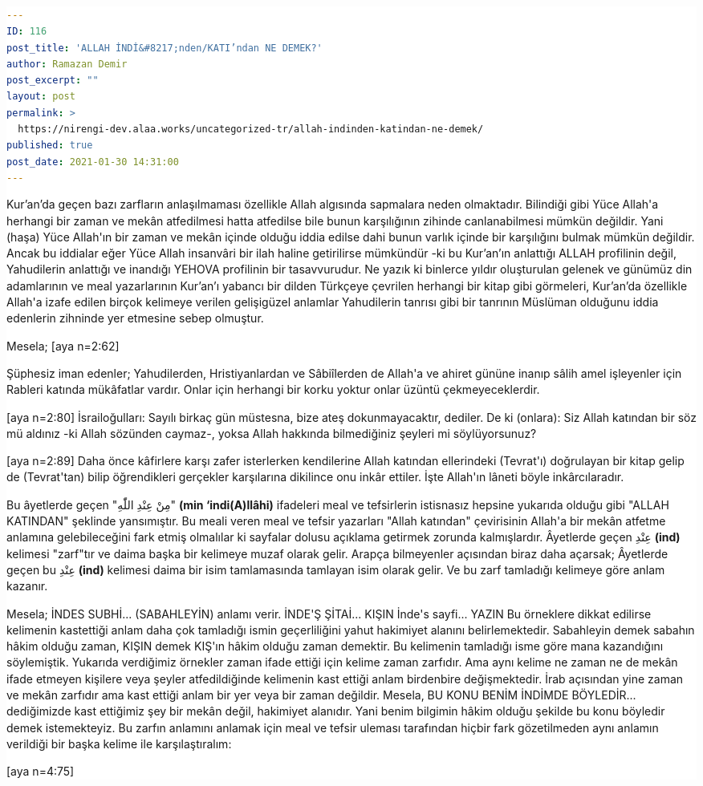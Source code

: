 ```yaml
---
ID: 116
post_title: 'ALLAH İNDİ&#8217;nden/KATI’ndan NE DEMEK?'
author: Ramazan Demir
post_excerpt: ""
layout: post
permalink: >
  https://nirengi-dev.alaa.works/uncategorized-tr/allah-indinden-katindan-ne-demek/
published: true
post_date: 2021-01-30 14:31:00
---
```

<p>Kur’an’da geçen bazı zarfların anlaşılmaması özellikle Allah algısında sapmalara neden olmaktadır. Bilindiği gibi Yüce Allah'a herhangi bir zaman ve mekân atfedilmesi hatta atfedilse bile bunun karşılığının zihinde canlanabilmesi mümkün değildir. Yani (haşa) Yüce Allah'ın bir zaman ve mekân içinde olduğu iddia edilse dahi bunun varlık içinde bir karşılığını bulmak mümkün değildir. Ancak bu iddialar eğer Yüce Allah insanvâri bir ilah haline getirilirse mümkündür -ki bu Kur’an’ın anlattığı ALLAH profilinin değil, Yahudilerin anlattığı ve inandığı YEHOVA profilinin bir tasavvurudur.
Ne yazık ki binlerce yıldır oluşturulan gelenek ve günümüz din adamlarının ve meal yazarlarının Kur’an’ı yabancı bir dilden Türkçeye çevrilen herhangi bir kitap gibi görmeleri, Kur’an’da özellikle Allah'a izafe edilen birçok kelimeye verilen gelişigüzel anlamlar Yahudilerin tanrısı gibi bir tanrının Müslüman olduğunu iddia edenlerin zihninde yer etmesine sebep olmuştur.</p>
<p>Mesela;
[aya n=2:62]</p>
<p>Şüphesiz iman edenler; Yahudilerden, Hristiyanlardan ve Sâbiîlerden de Allah'a ve ahiret gününe inanıp sâlih amel işleyenler için Rableri katında mükâfatlar vardır. Onlar için herhangi bir korku yoktur onlar üzüntü çekmeyeceklerdir.</p>
<p>[aya n=2:80]
İsrailoğulları: Sayılı birkaç gün müstesna, bize ateş dokunmayacaktır, dediler. De ki (onlara): Siz Allah katından bir söz mü aldınız -ki Allah sözünden caymaz-, yoksa Allah hakkında bilmediğiniz şeyleri mi söylüyorsunuz?</p>
<p>[aya n=2:89]
Daha önce kâfirlere karşı zafer isterlerken kendilerine Allah katından ellerindeki (Tevrat'ı) doğrulayan bir kitap gelip de (Tevrat'tan) bilip öğrendikleri gerçekler karşılarına dikilince onu inkâr ettiler. İşte Allah'ın lâneti böyle inkârcılaradır.</p>
<p>Bu âyetlerde geçen &quot;مِنْ عِنْدِ اللّٰهِ&quot; <strong>(min ‘indi(A)llâhi)</strong> ifadeleri meal ve tefsirlerin istisnasız hepsine yukarıda olduğu gibi &quot;ALLAH KATINDAN&quot; şeklinde yansımıştır. Bu meali veren meal ve tefsir yazarları &quot;Allah katından&quot; çevirisinin Allah'a bir mekân atfetme anlamına gelebileceğini fark etmiş olmalılar ki sayfalar dolusu açıklama getirmek zorunda kalmışlardır.
Âyetlerde geçen عِنْدِ <strong>(ind)</strong> kelimesi &quot;zarf&quot;tır ve daima başka bir kelimeye muzaf olarak gelir. Arapça bilmeyenler açısından biraz daha açarsak; Âyetlerde geçen bu عِنْدِ <strong>(ind)</strong> kelimesi daima bir isim tamlamasında tamlayan isim olarak gelir.
Ve bu zarf tamladığı kelimeye göre anlam kazanır.</p>
<p>Mesela;
İNDES SUBHİ... (SABAHLEYİN) anlamı verir.
İNDE'Ş ŞİTAİ... KIŞIN
İnde's sayfi... YAZIN
Bu örneklere dikkat edilirse kelimenin kastettiği anlam daha çok tamladığı ismin geçerliliğini yahut hakimiyet alanını belirlemektedir.
Sabahleyin demek sabahın hâkim olduğu zaman, KIŞIN demek KIŞ'ın hâkim olduğu zaman demektir.
Bu kelimenin tamladığı isme göre mana kazandığını söylemiştik. Yukarıda verdiğimiz örnekler zaman ifade ettiği için kelime zaman zarfıdır.
Ama aynı kelime ne zaman ne de mekân ifade etmeyen kişilere veya şeyler atfedildiğinde kelimenin kast ettiği anlam birdenbire değişmektedir. İrab açısından yine zaman ve mekân zarfıdır ama kast ettiği anlam bir yer veya bir zaman değildir.
Mesela, BU KONU BENİM İNDİMDE BÖYLEDİR... dediğimizde kast ettiğimiz şey bir mekân değil, hakimiyet alanıdır. Yani benim bilgimin hâkim olduğu şekilde bu konu böyledir demek istemekteyiz.
Bu zarfın anlamını anlamak için meal ve tefsir uleması tarafından hiçbir fark gözetilmeden aynı anlamın verildiği bir başka kelime ile karşılaştıralım:</p>
<p>[aya n=4:75]